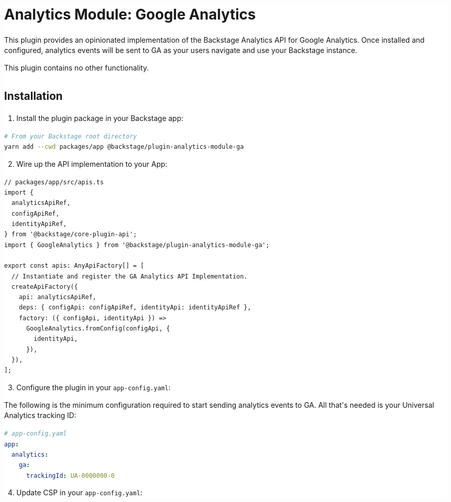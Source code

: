 # Analytics Module: Google Analytics

This plugin provides an opinionated implementation of the Backstage Analytics
API for Google Analytics. Once installed and configured, analytics events will
be sent to GA as your users navigate and use your Backstage instance.

This plugin contains no other functionality.

## Installation

1. Install the plugin package in your Backstage app:

```sh
# From your Backstage root directory
yarn add --cwd packages/app @backstage/plugin-analytics-module-ga
```

2. Wire up the API implementation to your App:

```tsx
// packages/app/src/apis.ts
import {
  analyticsApiRef,
  configApiRef,
  identityApiRef,
} from '@backstage/core-plugin-api';
import { GoogleAnalytics } from '@backstage/plugin-analytics-module-ga';

export const apis: AnyApiFactory[] = [
  // Instantiate and register the GA Analytics API Implementation.
  createApiFactory({
    api: analyticsApiRef,
    deps: { configApi: configApiRef, identityApi: identityApiRef },
    factory: ({ configApi, identityApi }) =>
      GoogleAnalytics.fromConfig(configApi, {
        identityApi,
      }),
  }),
];
```

3. Configure the plugin in your `app-config.yaml`:

The following is the minimum configuration required to start sending analytics
events to GA. All that's needed is your Universal Analytics tracking ID:

```yaml
# app-config.yaml
app:
  analytics:
    ga:
      trackingId: UA-0000000-0
```

4. Update CSP in your `app-config.yaml`:
